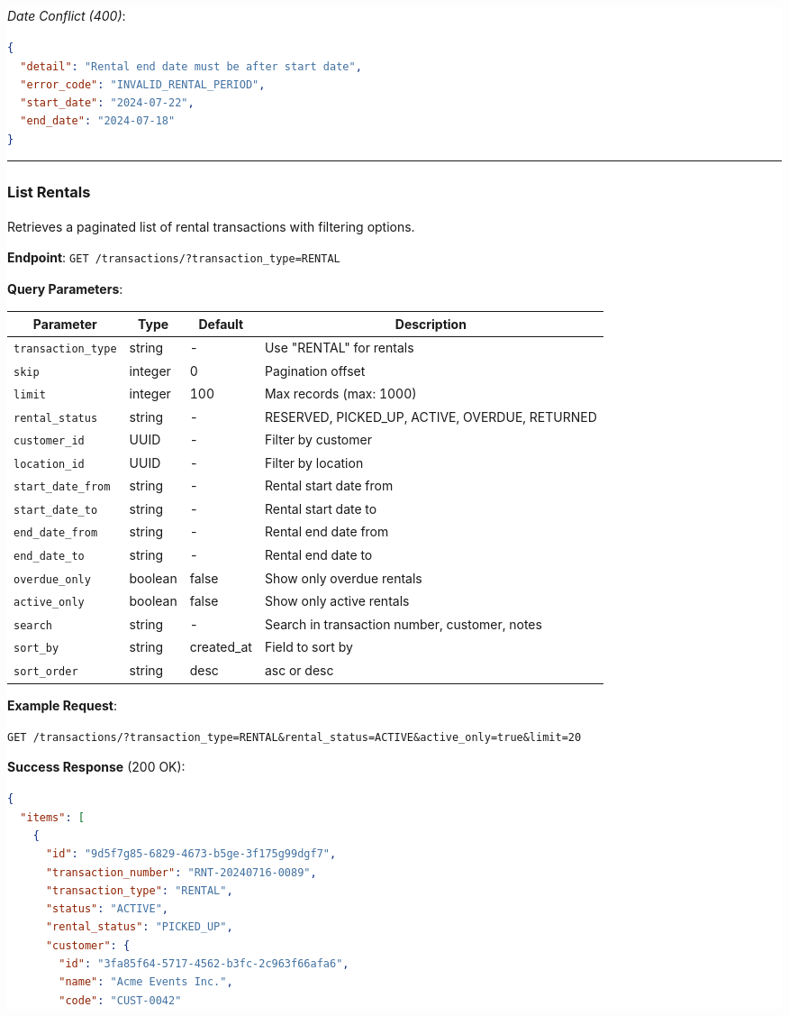 *Date Conflict (400)*:
```json
{
  "detail": "Rental end date must be after start date",
  "error_code": "INVALID_RENTAL_PERIOD",
  "start_date": "2024-07-22",
  "end_date": "2024-07-18"
}
```

---

### List Rentals

Retrieves a paginated list of rental transactions with filtering options.

**Endpoint**: `GET /transactions/?transaction_type=RENTAL`

**Query Parameters**:

| Parameter | Type | Default | Description |
|-----------|------|---------|-------------|
| `transaction_type` | string | - | Use "RENTAL" for rentals |
| `skip` | integer | 0 | Pagination offset |
| `limit` | integer | 100 | Max records (max: 1000) |
| `rental_status` | string | - | RESERVED, PICKED_UP, ACTIVE, OVERDUE, RETURNED |
| `customer_id` | UUID | - | Filter by customer |
| `location_id` | UUID | - | Filter by location |
| `start_date_from` | string | - | Rental start date from |
| `start_date_to` | string | - | Rental start date to |
| `end_date_from` | string | - | Rental end date from |
| `end_date_to` | string | - | Rental end date to |
| `overdue_only` | boolean | false | Show only overdue rentals |
| `active_only` | boolean | false | Show only active rentals |
| `search` | string | - | Search in transaction number, customer, notes |
| `sort_by` | string | created_at | Field to sort by |
| `sort_order` | string | desc | asc or desc |

**Example Request**:
```http
GET /transactions/?transaction_type=RENTAL&rental_status=ACTIVE&active_only=true&limit=20
```

**Success Response** (200 OK):
```json
{
  "items": [
    {
      "id": "9d5f7g85-6829-4673-b5ge-3f175g99dgf7",
      "transaction_number": "RNT-20240716-0089",
      "transaction_type": "RENTAL",
      "status": "ACTIVE",
      "rental_status": "PICKED_UP",
      "customer": {
        "id": "3fa85f64-5717-4562-b3fc-2c963f66afa6",
        "name": "Acme Events Inc.",
        "code": "CUST-0042"
```
